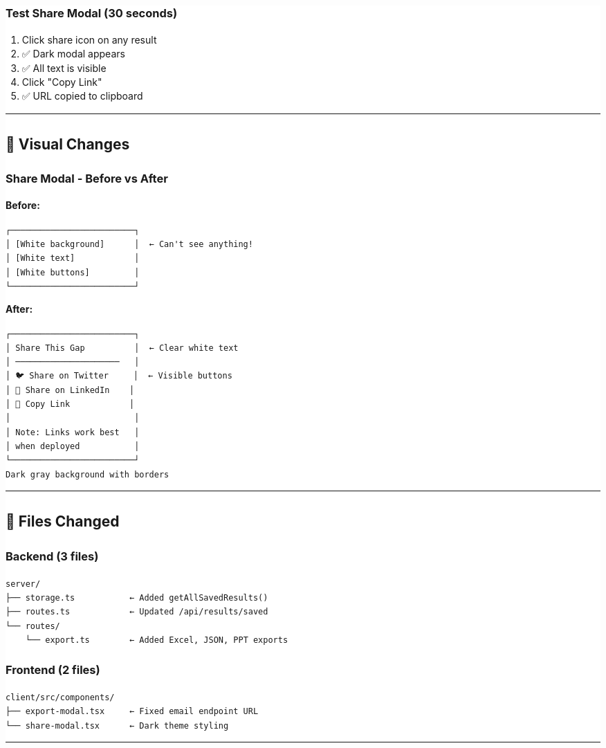 ### Test Share Modal (30 seconds)
1. Click share icon on any result
2. ✅ Dark modal appears
3. ✅ All text is visible
4. Click "Copy Link"
5. ✅ URL copied to clipboard

---

## 🎨 Visual Changes

### Share Modal - Before vs After

**Before:**
```
┌─────────────────────────┐
│ [White background]      │  ← Can't see anything!
│ [White text]            │
│ [White buttons]         │
└─────────────────────────┘
```

**After:**
```
┌─────────────────────────┐
│ Share This Gap          │  ← Clear white text
│ ─────────────────────   │
│ 🐦 Share on Twitter     │  ← Visible buttons
│ 💼 Share on LinkedIn    │
│ 🔗 Copy Link            │
│                         │
│ Note: Links work best   │
│ when deployed           │
└─────────────────────────┘
Dark gray background with borders
```

---

## 📁 Files Changed

### Backend (3 files)
```
server/
├── storage.ts           ← Added getAllSavedResults()
├── routes.ts            ← Updated /api/results/saved
└── routes/
    └── export.ts        ← Added Excel, JSON, PPT exports
```

### Frontend (2 files)
```
client/src/components/
├── export-modal.tsx     ← Fixed email endpoint URL
└── share-modal.tsx      ← Dark theme styling
```

---